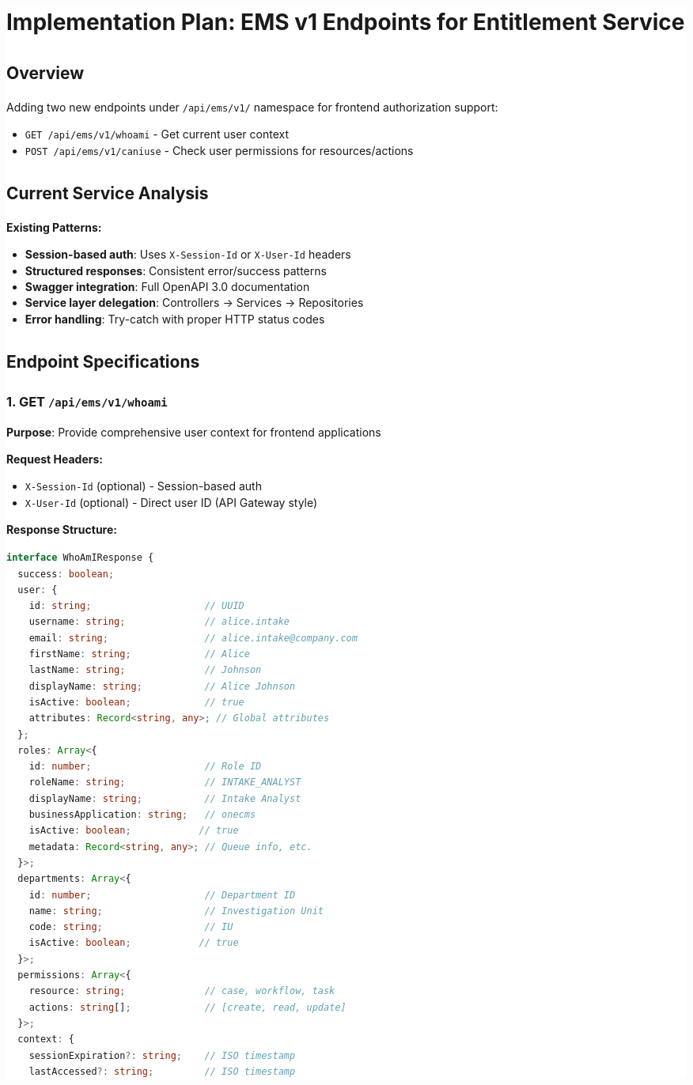 # Implementation Plan: EMS v1 Endpoints for Entitlement Service

## Overview
Adding two new endpoints under `/api/ems/v1/` namespace for frontend authorization support:
- `GET /api/ems/v1/whoami` - Get current user context
- `POST /api/ems/v1/caniuse` - Check user permissions for resources/actions

## Current Service Analysis

**Existing Patterns:**
- **Session-based auth**: Uses `X-Session-Id` or `X-User-Id` headers  
- **Structured responses**: Consistent error/success patterns
- **Swagger integration**: Full OpenAPI 3.0 documentation
- **Service layer delegation**: Controllers → Services → Repositories
- **Error handling**: Try-catch with proper HTTP status codes

## Endpoint Specifications

### 1. GET `/api/ems/v1/whoami`

**Purpose**: Provide comprehensive user context for frontend applications

**Request Headers:**
- `X-Session-Id` (optional) - Session-based auth
- `X-User-Id` (optional) - Direct user ID (API Gateway style)

**Response Structure:**
```typescript
interface WhoAmIResponse {
  success: boolean;
  user: {
    id: string;                    // UUID
    username: string;              // alice.intake
    email: string;                 // alice.intake@company.com  
    firstName: string;             // Alice
    lastName: string;              // Johnson
    displayName: string;           // Alice Johnson
    isActive: boolean;             // true
    attributes: Record<string, any>; // Global attributes
  };
  roles: Array<{
    id: number;                    // Role ID
    roleName: string;              // INTAKE_ANALYST
    displayName: string;           // Intake Analyst
    businessApplication: string;   // onecms
    isActive: boolean;            // true
    metadata: Record<string, any>; // Queue info, etc.
  }>;
  departments: Array<{
    id: number;                    // Department ID
    name: string;                  // Investigation Unit
    code: string;                  // IU
    isActive: boolean;            // true
  }>;
  permissions: Array<{
    resource: string;              // case, workflow, task
    actions: string[];             // [create, read, update]
  }>;
  context: {
    sessionExpiration?: string;    // ISO timestamp
    lastAccessed?: string;         // ISO timestamp  
```